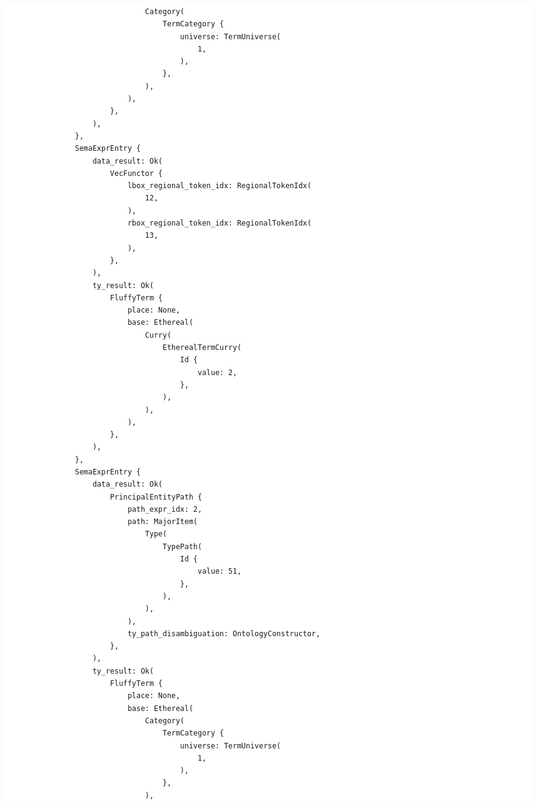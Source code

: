                                     Category(
                                        TermCategory {
                                            universe: TermUniverse(
                                                1,
                                            ),
                                        },
                                    ),
                                ),
                            },
                        ),
                    },
                    SemaExprEntry {
                        data_result: Ok(
                            VecFunctor {
                                lbox_regional_token_idx: RegionalTokenIdx(
                                    12,
                                ),
                                rbox_regional_token_idx: RegionalTokenIdx(
                                    13,
                                ),
                            },
                        ),
                        ty_result: Ok(
                            FluffyTerm {
                                place: None,
                                base: Ethereal(
                                    Curry(
                                        EtherealTermCurry(
                                            Id {
                                                value: 2,
                                            },
                                        ),
                                    ),
                                ),
                            },
                        ),
                    },
                    SemaExprEntry {
                        data_result: Ok(
                            PrincipalEntityPath {
                                path_expr_idx: 2,
                                path: MajorItem(
                                    Type(
                                        TypePath(
                                            Id {
                                                value: 51,
                                            },
                                        ),
                                    ),
                                ),
                                ty_path_disambiguation: OntologyConstructor,
                            },
                        ),
                        ty_result: Ok(
                            FluffyTerm {
                                place: None,
                                base: Ethereal(
                                    Category(
                                        TermCategory {
                                            universe: TermUniverse(
                                                1,
                                            ),
                                        },
                                    ),